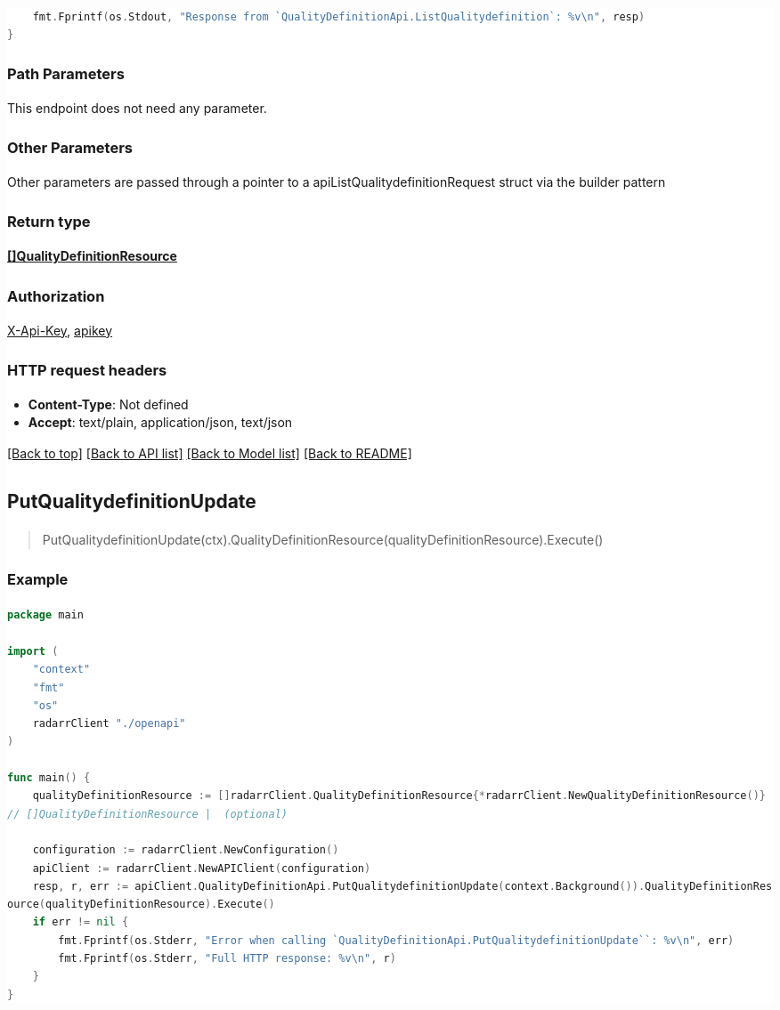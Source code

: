 ```go
    fmt.Fprintf(os.Stdout, "Response from `QualityDefinitionApi.ListQualitydefinition`: %v\n", resp)
}
```

### Path Parameters

This endpoint does not need any parameter.

### Other Parameters

Other parameters are passed through a pointer to a apiListQualitydefinitionRequest struct via the builder pattern


### Return type

[**[]QualityDefinitionResource**](QualityDefinitionResource.md)

### Authorization

[X-Api-Key](../README.md#X-Api-Key), [apikey](../README.md#apikey)

### HTTP request headers

- **Content-Type**: Not defined
- **Accept**: text/plain, application/json, text/json

[[Back to top]](#) [[Back to API list]](../README.md#documentation-for-api-endpoints)
[[Back to Model list]](../README.md#documentation-for-models)
[[Back to README]](../README.md)


## PutQualitydefinitionUpdate

> PutQualitydefinitionUpdate(ctx).QualityDefinitionResource(qualityDefinitionResource).Execute()



### Example

```go
package main

import (
    "context"
    "fmt"
    "os"
    radarrClient "./openapi"
)

func main() {
    qualityDefinitionResource := []radarrClient.QualityDefinitionResource{*radarrClient.NewQualityDefinitionResource()} // []QualityDefinitionResource |  (optional)

    configuration := radarrClient.NewConfiguration()
    apiClient := radarrClient.NewAPIClient(configuration)
    resp, r, err := apiClient.QualityDefinitionApi.PutQualitydefinitionUpdate(context.Background()).QualityDefinitionResource(qualityDefinitionResource).Execute()
    if err != nil {
        fmt.Fprintf(os.Stderr, "Error when calling `QualityDefinitionApi.PutQualitydefinitionUpdate``: %v\n", err)
        fmt.Fprintf(os.Stderr, "Full HTTP response: %v\n", r)
    }
}
```
